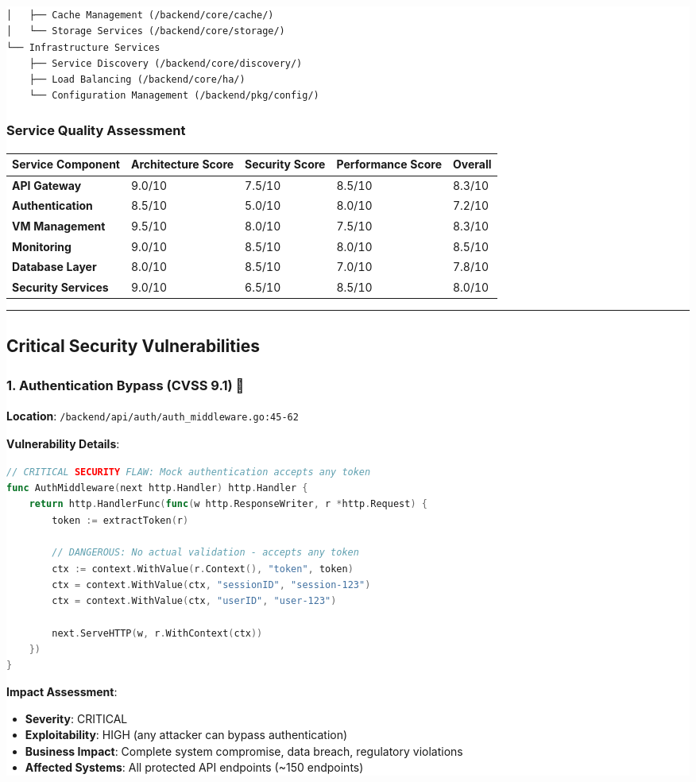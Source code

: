 ```
│   ├── Cache Management (/backend/core/cache/)
│   └── Storage Services (/backend/core/storage/)
└── Infrastructure Services
    ├── Service Discovery (/backend/core/discovery/)
    ├── Load Balancing (/backend/core/ha/)
    └── Configuration Management (/backend/pkg/config/)
```

### Service Quality Assessment

| Service Component | Architecture Score | Security Score | Performance Score | Overall |
|-------------------|-------------------|----------------|-------------------|---------|
| **API Gateway** | 9.0/10 | 7.5/10 | 8.5/10 | 8.3/10 |
| **Authentication** | 8.5/10 | 5.0/10 | 8.0/10 | 7.2/10 |
| **VM Management** | 9.5/10 | 8.0/10 | 7.5/10 | 8.3/10 |
| **Monitoring** | 9.0/10 | 8.5/10 | 8.0/10 | 8.5/10 |
| **Database Layer** | 8.0/10 | 8.5/10 | 7.0/10 | 7.8/10 |
| **Security Services** | 9.0/10 | 6.5/10 | 8.5/10 | 8.0/10 |

---

## Critical Security Vulnerabilities

### 1. Authentication Bypass (CVSS 9.1) 🚨

**Location**: `/backend/api/auth/auth_middleware.go:45-62`

**Vulnerability Details**:
```go
// CRITICAL SECURITY FLAW: Mock authentication accepts any token
func AuthMiddleware(next http.Handler) http.Handler {
    return http.HandlerFunc(func(w http.ResponseWriter, r *http.Request) {
        token := extractToken(r)
        
        // DANGEROUS: No actual validation - accepts any token
        ctx := context.WithValue(r.Context(), "token", token)
        ctx = context.WithValue(ctx, "sessionID", "session-123")
        ctx = context.WithValue(ctx, "userID", "user-123")
        
        next.ServeHTTP(w, r.WithContext(ctx))
    })
}
```

**Impact Assessment**:
- **Severity**: CRITICAL
- **Exploitability**: HIGH (any attacker can bypass authentication)
- **Business Impact**: Complete system compromise, data breach, regulatory violations
- **Affected Systems**: All protected API endpoints (~150 endpoints)

